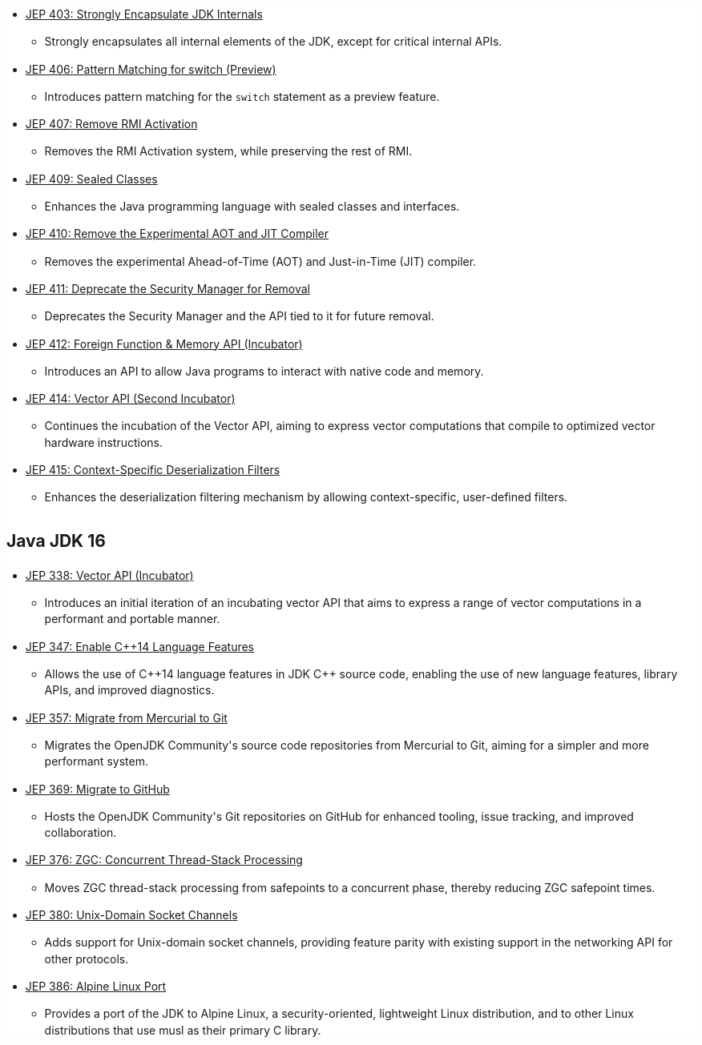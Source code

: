 - [JEP 403: Strongly Encapsulate JDK Internals](https://openjdk.org/jeps/403)
  - Strongly encapsulates all internal elements of the JDK, except for critical internal APIs.

- [JEP 406: Pattern Matching for switch (Preview)](https://openjdk.org/jeps/406)
  - Introduces pattern matching for the `switch` statement as a preview feature.

- [JEP 407: Remove RMI Activation](https://openjdk.org/jeps/407)
  - Removes the RMI Activation system, while preserving the rest of RMI.

- [JEP 409: Sealed Classes](https://openjdk.org/jeps/409)
  - Enhances the Java programming language with sealed classes and interfaces.

- [JEP 410: Remove the Experimental AOT and JIT Compiler](https://openjdk.org/jeps/410)
  - Removes the experimental Ahead-of-Time (AOT) and Just-in-Time (JIT) compiler.

- [JEP 411: Deprecate the Security Manager for Removal](https://openjdk.org/jeps/411)
  - Deprecates the Security Manager and the API tied to it for future removal.

- [JEP 412: Foreign Function & Memory API (Incubator)](https://openjdk.org/jeps/412)
  - Introduces an API to allow Java programs to interact with native code and memory.

- [JEP 414: Vector API (Second Incubator)](https://openjdk.org/jeps/414)
  - Continues the incubation of the Vector API, aiming to express vector computations that compile to optimized vector hardware instructions.

- [JEP 415: Context-Specific Deserialization Filters](https://openjdk.org/jeps/415)
  - Enhances the deserialization filtering mechanism by allowing context-specific, user-defined filters.

## Java JDK 16

- [JEP 338: Vector API (Incubator)](https://openjdk.org/jeps/338)
    - Introduces an initial iteration of an incubating vector API that aims to express a range of vector computations in a performant and portable manner.

- [JEP 347: Enable C++14 Language Features](https://openjdk.org/jeps/347)
    - Allows the use of C++14 language features in JDK C++ source code, enabling the use of new language features, library APIs, and improved diagnostics.

- [JEP 357: Migrate from Mercurial to Git](https://openjdk.org/jeps/357)
    - Migrates the OpenJDK Community's source code repositories from Mercurial to Git, aiming for a simpler and more performant system.

- [JEP 369: Migrate to GitHub](https://openjdk.org/jeps/369)
    - Hosts the OpenJDK Community's Git repositories on GitHub for enhanced tooling, issue tracking, and improved collaboration.

- [JEP 376: ZGC: Concurrent Thread-Stack Processing](https://openjdk.org/jeps/376)
    - Moves ZGC thread-stack processing from safepoints to a concurrent phase, thereby reducing ZGC safepoint times.

- [JEP 380: Unix-Domain Socket Channels](https://openjdk.org/jeps/380)
    - Adds support for Unix-domain socket channels, providing feature parity with existing support in the networking API for other protocols.

- [JEP 386: Alpine Linux Port](https://openjdk.org/jeps/386)
    - Provides a port of the JDK to Alpine Linux, a security-oriented, lightweight Linux distribution, and to other Linux distributions that use musl as their primary C library.
